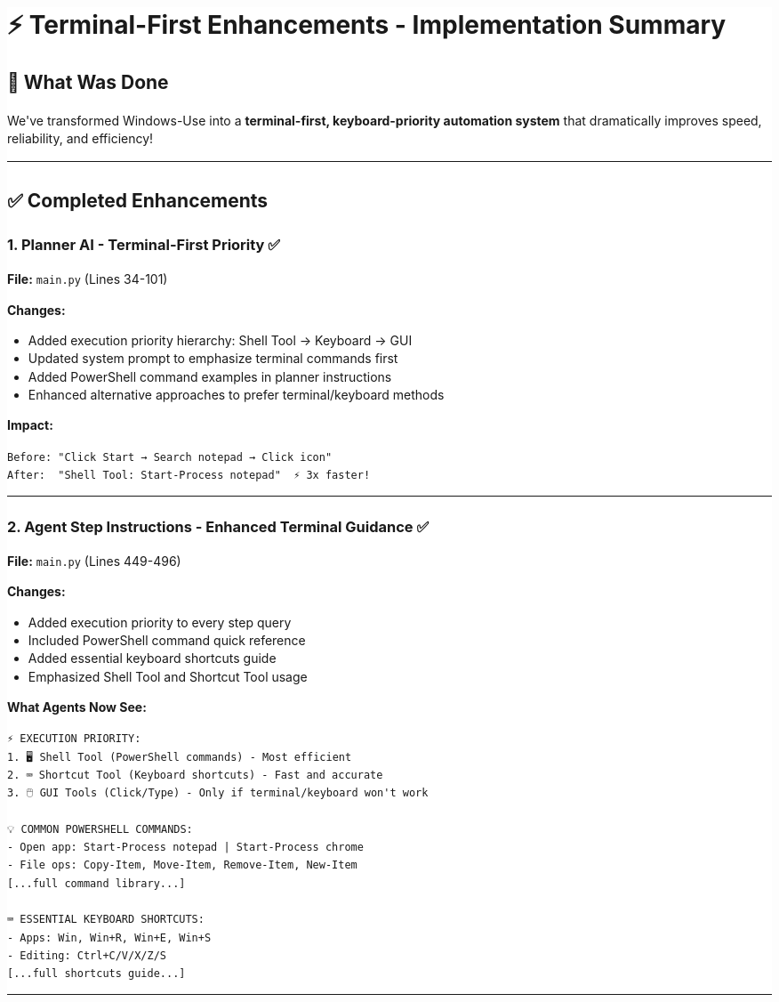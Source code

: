 # ⚡ Terminal-First Enhancements - Implementation Summary

## 🎯 What Was Done

We've transformed Windows-Use into a **terminal-first, keyboard-priority automation system** that dramatically improves speed, reliability, and efficiency!

---

## ✅ Completed Enhancements

### **1. Planner AI - Terminal-First Priority** ✅

**File:** `main.py` (Lines 34-101)

**Changes:**
- Added execution priority hierarchy: Shell Tool → Keyboard → GUI
- Updated system prompt to emphasize terminal commands first
- Added PowerShell command examples in planner instructions
- Enhanced alternative approaches to prefer terminal/keyboard methods

**Impact:**
```
Before: "Click Start → Search notepad → Click icon"
After:  "Shell Tool: Start-Process notepad"  ⚡ 3x faster!
```

---

### **2. Agent Step Instructions - Enhanced Terminal Guidance** ✅

**File:** `main.py` (Lines 449-496)

**Changes:**
- Added execution priority to every step query
- Included PowerShell command quick reference
- Added essential keyboard shortcuts guide
- Emphasized Shell Tool and Shortcut Tool usage

**What Agents Now See:**
```
⚡ EXECUTION PRIORITY:
1. 🖥️ Shell Tool (PowerShell commands) - Most efficient
2. ⌨️ Shortcut Tool (Keyboard shortcuts) - Fast and accurate  
3. 🖱️ GUI Tools (Click/Type) - Only if terminal/keyboard won't work

💡 COMMON POWERSHELL COMMANDS:
- Open app: Start-Process notepad | Start-Process chrome
- File ops: Copy-Item, Move-Item, Remove-Item, New-Item
[...full command library...]

⌨️ ESSENTIAL KEYBOARD SHORTCUTS:
- Apps: Win, Win+R, Win+E, Win+S
- Editing: Ctrl+C/V/X/Z/S
[...full shortcuts guide...]
```

---